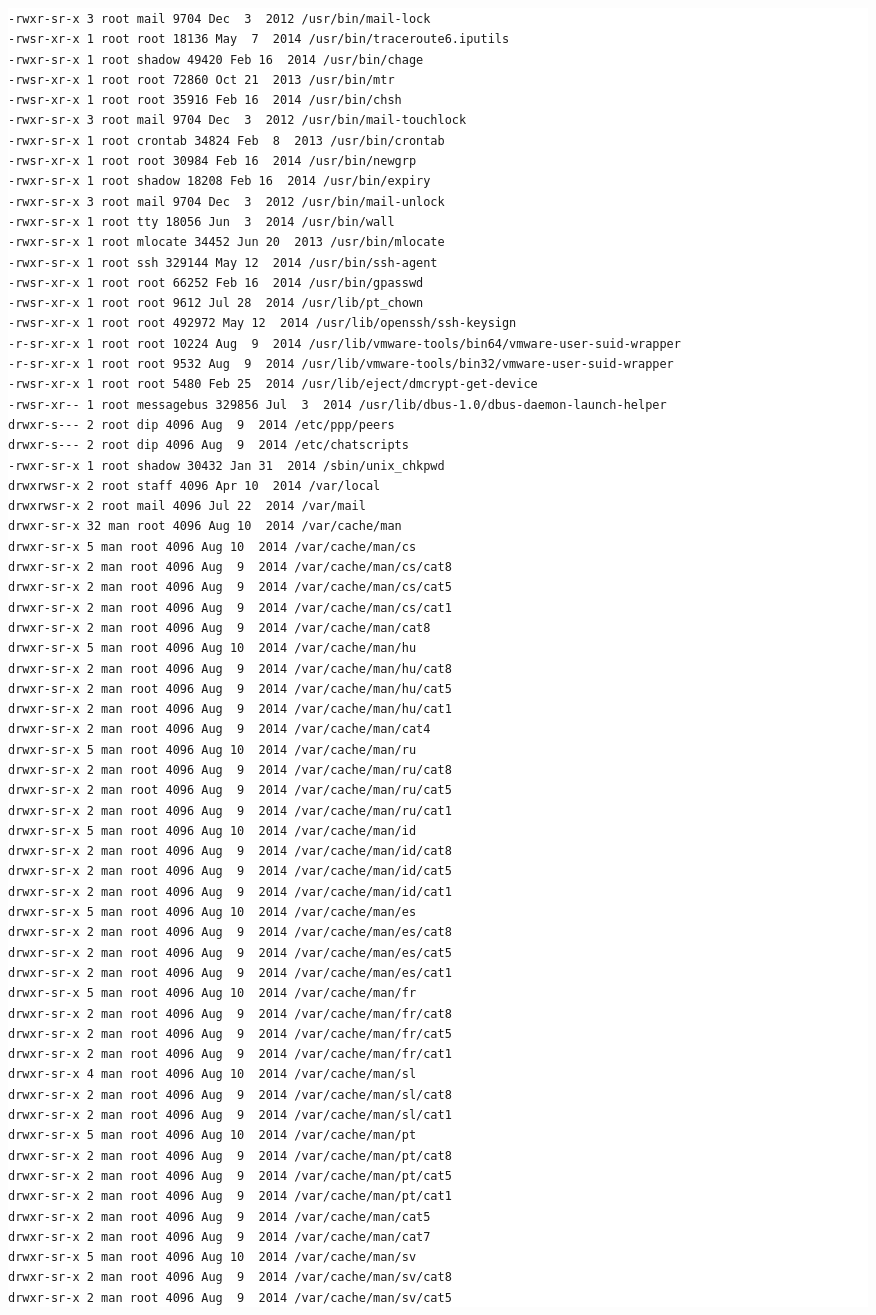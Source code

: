     -rwxr-sr-x 3 root mail 9704 Dec  3  2012 /usr/bin/mail-lock
    -rwsr-xr-x 1 root root 18136 May  7  2014 /usr/bin/traceroute6.iputils
    -rwxr-sr-x 1 root shadow 49420 Feb 16  2014 /usr/bin/chage
    -rwsr-xr-x 1 root root 72860 Oct 21  2013 /usr/bin/mtr
    -rwsr-xr-x 1 root root 35916 Feb 16  2014 /usr/bin/chsh
    -rwxr-sr-x 3 root mail 9704 Dec  3  2012 /usr/bin/mail-touchlock
    -rwxr-sr-x 1 root crontab 34824 Feb  8  2013 /usr/bin/crontab
    -rwsr-xr-x 1 root root 30984 Feb 16  2014 /usr/bin/newgrp
    -rwxr-sr-x 1 root shadow 18208 Feb 16  2014 /usr/bin/expiry
    -rwxr-sr-x 3 root mail 9704 Dec  3  2012 /usr/bin/mail-unlock
    -rwxr-sr-x 1 root tty 18056 Jun  3  2014 /usr/bin/wall
    -rwxr-sr-x 1 root mlocate 34452 Jun 20  2013 /usr/bin/mlocate
    -rwxr-sr-x 1 root ssh 329144 May 12  2014 /usr/bin/ssh-agent
    -rwsr-xr-x 1 root root 66252 Feb 16  2014 /usr/bin/gpasswd
    -rwsr-xr-x 1 root root 9612 Jul 28  2014 /usr/lib/pt_chown
    -rwsr-xr-x 1 root root 492972 May 12  2014 /usr/lib/openssh/ssh-keysign
    -r-sr-xr-x 1 root root 10224 Aug  9  2014 /usr/lib/vmware-tools/bin64/vmware-user-suid-wrapper
    -r-sr-xr-x 1 root root 9532 Aug  9  2014 /usr/lib/vmware-tools/bin32/vmware-user-suid-wrapper
    -rwsr-xr-x 1 root root 5480 Feb 25  2014 /usr/lib/eject/dmcrypt-get-device
    -rwsr-xr-- 1 root messagebus 329856 Jul  3  2014 /usr/lib/dbus-1.0/dbus-daemon-launch-helper
    drwxr-s--- 2 root dip 4096 Aug  9  2014 /etc/ppp/peers
    drwxr-s--- 2 root dip 4096 Aug  9  2014 /etc/chatscripts
    -rwxr-sr-x 1 root shadow 30432 Jan 31  2014 /sbin/unix_chkpwd
    drwxrwsr-x 2 root staff 4096 Apr 10  2014 /var/local
    drwxrwsr-x 2 root mail 4096 Jul 22  2014 /var/mail
    drwxr-sr-x 32 man root 4096 Aug 10  2014 /var/cache/man
    drwxr-sr-x 5 man root 4096 Aug 10  2014 /var/cache/man/cs
    drwxr-sr-x 2 man root 4096 Aug  9  2014 /var/cache/man/cs/cat8
    drwxr-sr-x 2 man root 4096 Aug  9  2014 /var/cache/man/cs/cat5
    drwxr-sr-x 2 man root 4096 Aug  9  2014 /var/cache/man/cs/cat1
    drwxr-sr-x 2 man root 4096 Aug  9  2014 /var/cache/man/cat8
    drwxr-sr-x 5 man root 4096 Aug 10  2014 /var/cache/man/hu
    drwxr-sr-x 2 man root 4096 Aug  9  2014 /var/cache/man/hu/cat8
    drwxr-sr-x 2 man root 4096 Aug  9  2014 /var/cache/man/hu/cat5
    drwxr-sr-x 2 man root 4096 Aug  9  2014 /var/cache/man/hu/cat1
    drwxr-sr-x 2 man root 4096 Aug  9  2014 /var/cache/man/cat4
    drwxr-sr-x 5 man root 4096 Aug 10  2014 /var/cache/man/ru
    drwxr-sr-x 2 man root 4096 Aug  9  2014 /var/cache/man/ru/cat8
    drwxr-sr-x 2 man root 4096 Aug  9  2014 /var/cache/man/ru/cat5
    drwxr-sr-x 2 man root 4096 Aug  9  2014 /var/cache/man/ru/cat1
    drwxr-sr-x 5 man root 4096 Aug 10  2014 /var/cache/man/id
    drwxr-sr-x 2 man root 4096 Aug  9  2014 /var/cache/man/id/cat8
    drwxr-sr-x 2 man root 4096 Aug  9  2014 /var/cache/man/id/cat5
    drwxr-sr-x 2 man root 4096 Aug  9  2014 /var/cache/man/id/cat1
    drwxr-sr-x 5 man root 4096 Aug 10  2014 /var/cache/man/es
    drwxr-sr-x 2 man root 4096 Aug  9  2014 /var/cache/man/es/cat8
    drwxr-sr-x 2 man root 4096 Aug  9  2014 /var/cache/man/es/cat5
    drwxr-sr-x 2 man root 4096 Aug  9  2014 /var/cache/man/es/cat1
    drwxr-sr-x 5 man root 4096 Aug 10  2014 /var/cache/man/fr
    drwxr-sr-x 2 man root 4096 Aug  9  2014 /var/cache/man/fr/cat8
    drwxr-sr-x 2 man root 4096 Aug  9  2014 /var/cache/man/fr/cat5
    drwxr-sr-x 2 man root 4096 Aug  9  2014 /var/cache/man/fr/cat1
    drwxr-sr-x 4 man root 4096 Aug 10  2014 /var/cache/man/sl
    drwxr-sr-x 2 man root 4096 Aug  9  2014 /var/cache/man/sl/cat8
    drwxr-sr-x 2 man root 4096 Aug  9  2014 /var/cache/man/sl/cat1
    drwxr-sr-x 5 man root 4096 Aug 10  2014 /var/cache/man/pt
    drwxr-sr-x 2 man root 4096 Aug  9  2014 /var/cache/man/pt/cat8
    drwxr-sr-x 2 man root 4096 Aug  9  2014 /var/cache/man/pt/cat5
    drwxr-sr-x 2 man root 4096 Aug  9  2014 /var/cache/man/pt/cat1
    drwxr-sr-x 2 man root 4096 Aug  9  2014 /var/cache/man/cat5
    drwxr-sr-x 2 man root 4096 Aug  9  2014 /var/cache/man/cat7
    drwxr-sr-x 5 man root 4096 Aug 10  2014 /var/cache/man/sv
    drwxr-sr-x 2 man root 4096 Aug  9  2014 /var/cache/man/sv/cat8
    drwxr-sr-x 2 man root 4096 Aug  9  2014 /var/cache/man/sv/cat5
